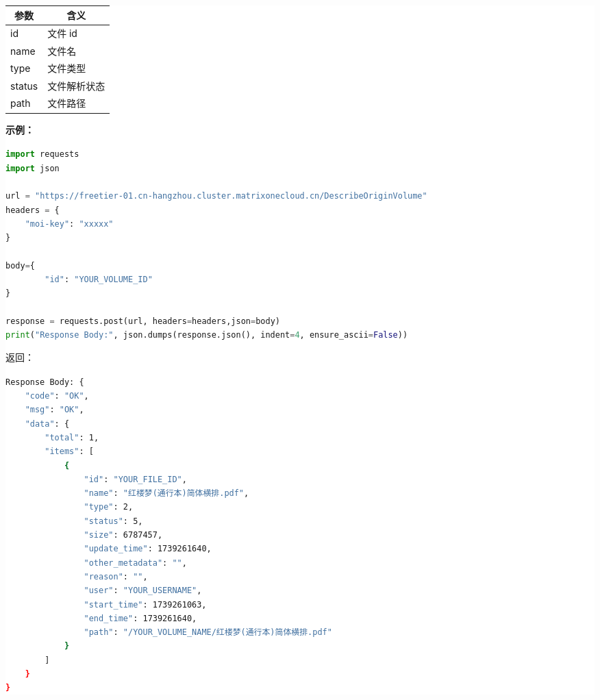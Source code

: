 |  参数             | 含义 |
|  --------------- | ----  |
| id               | 文件 id      |
| name             | 文件名    |
| type             |文件类型  |
| status           | 文件解析状态  |
| path             | 文件路径  |

**示例：**

```python
import requests
import json

url = "https://freetier-01.cn-hangzhou.cluster.matrixonecloud.cn/DescribeOriginVolume"
headers = {
    "moi-key": "xxxxx"
}

body={
        "id": "YOUR_VOLUME_ID"
}

response = requests.post(url, headers=headers,json=body)
print("Response Body:", json.dumps(response.json(), indent=4, ensure_ascii=False))
```

返回：

```bash
Response Body: {
    "code": "OK",
    "msg": "OK",
    "data": {
        "total": 1,
        "items": [
            {
                "id": "YOUR_FILE_ID",
                "name": "红楼梦(通行本)简体横排.pdf",
                "type": 2,
                "status": 5,
                "size": 6787457,
                "update_time": 1739261640,
                "other_metadata": "",
                "reason": "",
                "user": "YOUR_USERNAME",
                "start_time": 1739261063,
                "end_time": 1739261640,
                "path": "/YOUR_VOLUME_NAME/红楼梦(通行本)简体横排.pdf"
            }
        ]
    }
}
```
